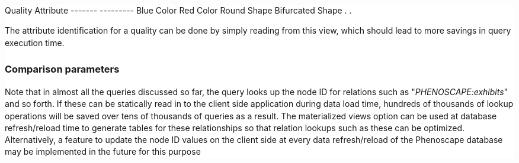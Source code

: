 <javascript>

Quality Attribute ------- --------- Blue Color Red Color Round Shape
Bifurcated Shape . . </javascript>

The attribute identification for a quality can be done by simply reading
from this view, which should lead to more savings in query execution
time.

### Comparison parameters

Note that in almost all the queries discussed so far, the query looks up
the node ID for relations such as "*PHENOSCAPE:exhibits*" and so forth.
If these can be statically read in to the client side application during
data load time, hundreds of thousands of lookup operations will be saved
over tens of thousands of queries as a result. The materialized views
option can be used at database refresh/reload time to generate tables
for these relationships so that relation lookups such as these can be
optimized. Alternatively, a feature to update the node ID values on the
client side at every data refresh/reload of the Phenoscape database may
be implemented in the future for this purpose
